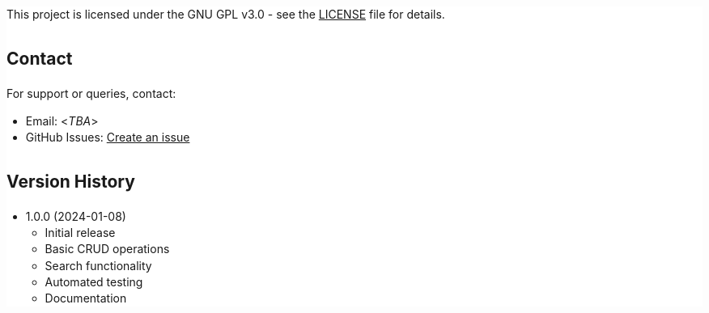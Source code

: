 This project is licensed under the GNU GPL v3.0 - see the [LICENSE](LICENSE) file for details.

## Contact

For support or queries, contact:
- Email: <_TBA_>
- GitHub Issues: [Create an issue](https://github.com/yourusername/todo-api/issues)

## Version History

- 1.0.0 (2024-01-08)
  - Initial release
  - Basic CRUD operations
  - Search functionality
  - Automated testing
  - Documentation
